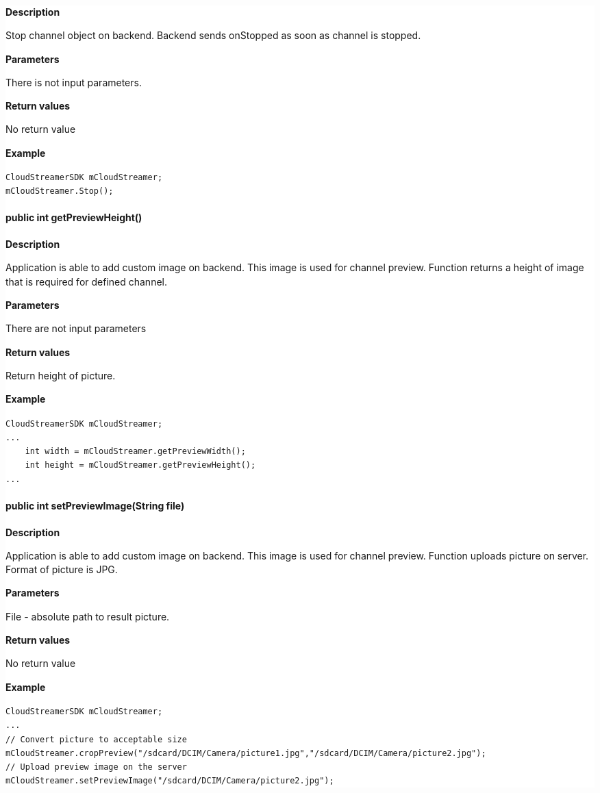 **Description**

Stop channel object on backend.
Backend sends onStopped as soon as channel is stopped.

**Parameters**

There is not input parameters.

**Return values**

No return value

**Example**

	CloudStreamerSDK mCloudStreamer;
	mCloudStreamer.Stop();


#### public int getPreviewHeight()

**Description**

Application is able to add custom image on backend. This image is used for channel preview.
Function returns a height of image that is required for defined channel.

**Parameters**

There are not input parameters

**Return values**

Return height of picture.

**Example**

	CloudStreamerSDK mCloudStreamer;
	...
		int width = mCloudStreamer.getPreviewWidth();
		int height = mCloudStreamer.getPreviewHeight();
	...


#### public int setPreviewImage(String file)

**Description**

Application is able to add custom image on backend. This image is used for channel preview.
Function uploads picture on server. Format of picture is JPG.

**Parameters**

File - absolute path to result picture.

**Return values**

No return value

**Example**

	CloudStreamerSDK mCloudStreamer;
	...
	// Convert picture to acceptable size
	mCloudStreamer.cropPreview("/sdcard/DCIM/Camera/picture1.jpg","/sdcard/DCIM/Camera/picture2.jpg");
	// Upload preview image on the server
	mCloudStreamer.setPreviewImage("/sdcard/DCIM/Camera/picture2.jpg");
